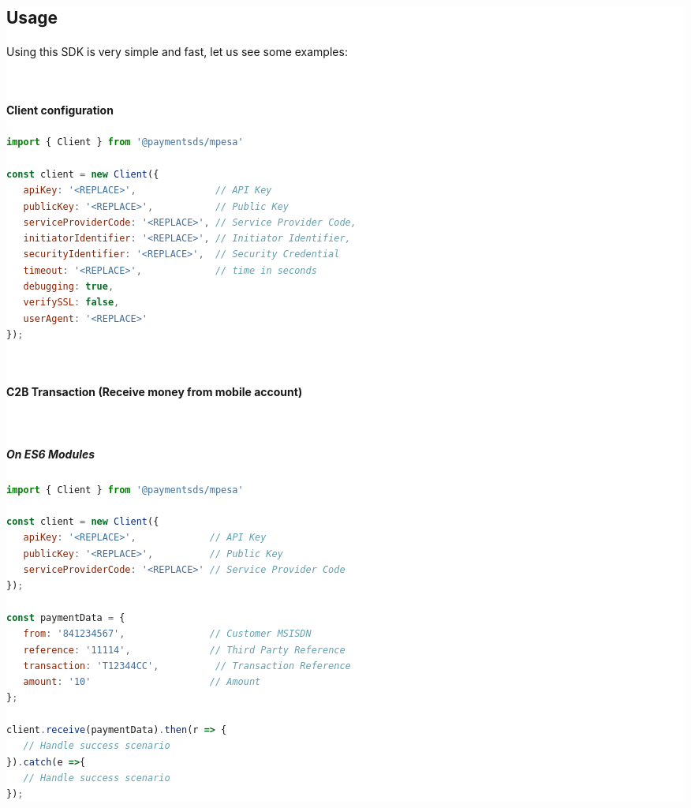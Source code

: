 ## Usage

Using this SDK is very simple and fast, let us see some examples:

<br>

#### Client configuration
```javascript
import { Client } from '@paymentsds/mpesa'

const client = new Client({
   apiKey: '<REPLACE>',              // API Key
   publicKey: '<REPLACE>',           // Public Key
   serviceProviderCode: '<REPLACE>', // Service Provider Code,
   initiatorIdentifier: '<REPLACE>', // Initiator Identifier,
   securityIdentifier: '<REPLACE>',  // Security Credential
   timeout: '<REPLACE>',             // time in seconds
   debugging: true,                 
   verifySSL: false,
   userAgent: '<REPLACE>' 
});
```

<br>

#### C2B Transaction (Receive money from mobile account)

<br>

##### On ES6 Modules

```javascript
import { Client } from '@paymentsds/mpesa'

const client = new Client({
   apiKey: '<REPLACE>',             // API Key
   publicKey: '<REPLACE>',          // Public Key
   serviceProviderCode: '<REPLACE>' // Service Provider Code
});

const paymentData = {
   from: '841234567',               // Customer MSISDN
   reference: '11114',              // Third Party Reference
   transaction: 'T12344CC',          // Transaction Reference
   amount: '10'                     // Amount
};

client.receive(paymentData).then(r => {
   // Handle success scenario
}).catch(e =>{
   // Handle success scenario
});
```
